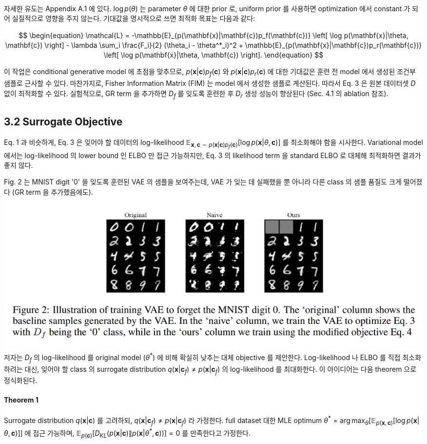 자세한 유도는 Appendix A.1 에 있다. $\log p(\theta)$ 는 parameter $\theta$ 에 대한 prior 로, uniform prior 를 사용하면 optimization 에서 constant 가 되어 실질적으로 영향을 주지 않는다. 기대값을 명시적으로 쓰면 최적화 목표는 다음과 같다:

$$
\begin{equation}
    \mathcal{L} = -\mathbb{E}_{p(\mathbf{x}|\mathbf{c})p_f(\mathbf{c})} \left[ \log p(\mathbf{x}|\theta, \mathbf{c}) \right] - \lambda \sum_i \frac{F_i}{2} (\theta_i - \theta^*_i)^2 + \mathbb{E}_{p(\mathbf{x}|\mathbf{c})p_r(\mathbf{c})} \left[ \log p(\mathbf{x}|\theta, \mathbf{c}) \right].
\end{equation}
$$

이 작업은 conditional generative model 에 초점을 맞추므로, $p(\mathbf{x}|\mathbf{c})p_f(\mathbf{c})$ 와 $p(\mathbf{x}|\mathbf{c})p_r(\mathbf{c})$ 에 대한 기대값은 훈련 전 model 에서 생성된 조건부 샘플로 근사할 수 있다. 마찬가지로, Fisher Information Matrix (FIM) 는 model 에서 생성한 샘플로 계산된다. 따라서 Eq. 3 은 원본 데이터셋 $D$ 없이 최적화할 수 있다. 실험적으로, GR term 을 추가하면 $D_f$ 를 잊도록 훈련한 후 $D_r$ 생성 성능이 향상된다 (Sec. 4.1 의 ablation 참조).

## 3.2 Surrogate Objective

Eq. 1 과 비슷하게, Eq. 3 은 잊어야 할 데이터의 log-likelihood $\mathbb{E}_{\mathbf{x}, \mathbf{c} \sim p(\mathbf{x}|\mathbf{c})p_f(\mathbf{c})} \left[ \log p(\mathbf{x}|\theta, \mathbf{c}) \right]$ 를 최소화해야 함을 시사한다. Variational model 에서는 log-likelihood 의 lower bound 인 ELBO 만 접근 가능하지만, Eq. 3 의 likelihood term 을 standard ELBO 로 대체해 최적화하면 결과가 좋지 않다. 

Fig. 2 는 MNIST digit '0' 을 잊도록 훈련된 VAE 의 샘플을 보여주는데, VAE 가 잊는 데 실패했을 뿐 아니라 다른 class 의 샘플 품질도 크게 떨어졌다 (GR term 을 추가했음에도).

![Figure 2](image-89.png)

저자는 $D_f$ 의 log-likelihood 를 original model ($\theta^*$) 에 비해 확실히 낮추는 대체 objective 를 제안한다. Log-likelihood 나 ELBO 를 직접 최소화하려는 대신, 잊어야 할 class 의 surrogate distribution $q(\mathbf{x}|\mathbf{c}_f) \neq p(\mathbf{x}|\mathbf{c}_f)$ 의 log-likelihood 를 최대화한다. 이 아이디어는 다음 theorem 으로 정식화된다.

#### Theorem 1

Surrogate distribution $q(\mathbf{x}|\mathbf{c})$ 를 고려하되, $q(\mathbf{x}|\mathbf{c}_f) \neq p(\mathbf{x}|\mathbf{c}_f)$ 라 가정한다. full dataset 대한 MLE optimum $\theta^* = \arg \max_\theta \left[ \mathbb{E}_{p(\mathbf{x},\mathbf{c})} \left[ \log p(\mathbf{x}|\theta, \mathbf{c}) \right] \right]$ 에 접근 가능하며, $\mathbb{E}_{p(\mathbf{c})} \left[ D_{KL} \left( p(\mathbf{x}|\mathbf{c}) \| p(\mathbf{x}|\theta^*, \mathbf{c}) \right) \right] = 0$ 를 만족한다고 가정한다. 
